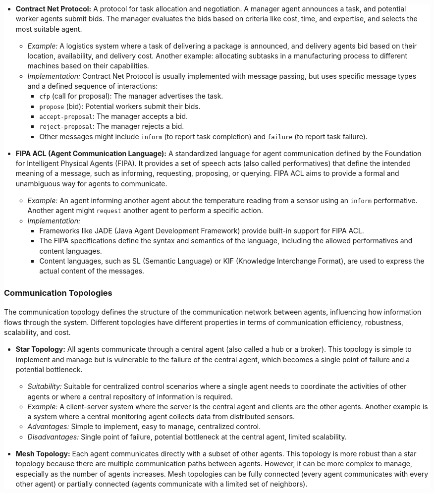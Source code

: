 *   **Contract Net Protocol:** A protocol for task allocation and negotiation. A manager agent announces a task, and potential worker agents submit bids. The manager evaluates the bids based on criteria like cost, time, and expertise, and selects the most suitable agent.

    *   *Example:* A logistics system where a task of delivering a package is announced, and delivery agents bid based on their location, availability, and delivery cost. Another example: allocating subtasks in a manufacturing process to different machines based on their capabilities.
    *   *Implementation:* Contract Net Protocol is usually implemented with message passing, but uses specific message types and a defined sequence of interactions:
        *   `cfp` (call for proposal): The manager advertises the task.
        *   `propose` (bid): Potential workers submit their bids.
        *   `accept-proposal`: The manager accepts a bid.
        *   `reject-proposal`: The manager rejects a bid.
        *   Other messages might include `inform` (to report task completion) and `failure` (to report task failure).

*   **FIPA ACL (Agent Communication Language):** A standardized language for agent communication defined by the Foundation for Intelligent Physical Agents (FIPA). It provides a set of speech acts (also called performatives) that define the intended meaning of a message, such as informing, requesting, proposing, or querying. FIPA ACL aims to provide a formal and unambiguous way for agents to communicate.

    *   *Example:* An agent informing another agent about the temperature reading from a sensor using an `inform` performative. Another agent might `request` another agent to perform a specific action.
    *   *Implementation:*
        *   Frameworks like JADE (Java Agent Development Framework) provide built-in support for FIPA ACL.
        *   The FIPA specifications define the syntax and semantics of the language, including the allowed performatives and content languages.
        *   Content languages, such as SL (Semantic Language) or KIF (Knowledge Interchange Format), are used to express the actual content of the messages.

### Communication Topologies

The communication topology defines the structure of the communication network between agents, influencing how information flows through the system. Different topologies have different properties in terms of communication efficiency, robustness, scalability, and cost.

*   **Star Topology:** All agents communicate through a central agent (also called a hub or a broker). This topology is simple to implement and manage but is vulnerable to the failure of the central agent, which becomes a single point of failure and a potential bottleneck.

    *   *Suitability:* Suitable for centralized control scenarios where a single agent needs to coordinate the activities of other agents or where a central repository of information is required.
    *   *Example:* A client-server system where the server is the central agent and clients are the other agents. Another example is a system where a central monitoring agent collects data from distributed sensors.
    *   *Advantages:* Simple to implement, easy to manage, centralized control.
    *   *Disadvantages:* Single point of failure, potential bottleneck at the central agent, limited scalability.

*   **Mesh Topology:** Each agent communicates directly with a subset of other agents. This topology is more robust than a star topology because there are multiple communication paths between agents. However, it can be more complex to manage, especially as the number of agents increases. Mesh topologies can be fully connected (every agent communicates with every other agent) or partially connected (agents communicate with a limited set of neighbors).
